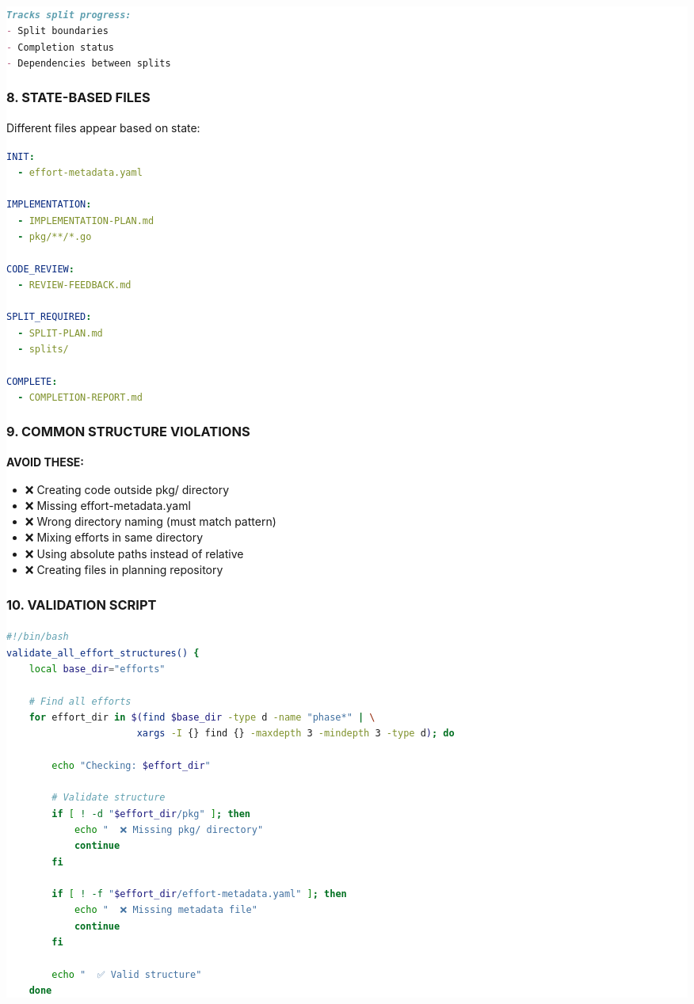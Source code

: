 ```markdown
Tracks split progress:
- Split boundaries
- Completion status
- Dependencies between splits
```

### 8. STATE-BASED FILES

Different files appear based on state:

```yaml
INIT:
  - effort-metadata.yaml
  
IMPLEMENTATION:
  - IMPLEMENTATION-PLAN.md
  - pkg/**/*.go
  
CODE_REVIEW:
  - REVIEW-FEEDBACK.md
  
SPLIT_REQUIRED:
  - SPLIT-PLAN.md
  - splits/
  
COMPLETE:
  - COMPLETION-REPORT.md
```

### 9. COMMON STRUCTURE VIOLATIONS

**AVOID THESE:**
- ❌ Creating code outside pkg/ directory
- ❌ Missing effort-metadata.yaml
- ❌ Wrong directory naming (must match pattern)
- ❌ Mixing efforts in same directory
- ❌ Using absolute paths instead of relative
- ❌ Creating files in planning repository

### 10. VALIDATION SCRIPT

```bash
#!/bin/bash
validate_all_effort_structures() {
    local base_dir="efforts"
    
    # Find all efforts
    for effort_dir in $(find $base_dir -type d -name "phase*" | \
                       xargs -I {} find {} -maxdepth 3 -mindepth 3 -type d); do
        
        echo "Checking: $effort_dir"
        
        # Validate structure
        if [ ! -d "$effort_dir/pkg" ]; then
            echo "  ❌ Missing pkg/ directory"
            continue
        fi
        
        if [ ! -f "$effort_dir/effort-metadata.yaml" ]; then
            echo "  ❌ Missing metadata file"
            continue
        fi
        
        echo "  ✅ Valid structure"
    done
```